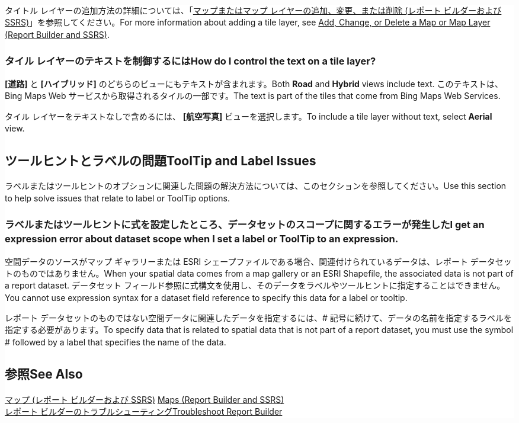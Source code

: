  <span data-ttu-id="e86e1-266">タイトル レイヤーの追加方法の詳細については、「[マップまたはマップ レイヤーの追加、変更、または削除 &#40;レポート ビルダーおよび SSRS&#41;](add-change-or-delete-a-map-or-map-layer-report-builder-and-ssrs.md)」を参照してください。</span><span class="sxs-lookup"><span data-stu-id="e86e1-266">For more information about adding a tile layer, see [Add, Change, or Delete a Map or Map Layer &#40;Report Builder and SSRS&#41;](add-change-or-delete-a-map-or-map-layer-report-builder-and-ssrs.md).</span></span>  
  
### <a name="how-do-i-control-the-text-on-a-tile-layer"></a><span data-ttu-id="e86e1-267">タイル レイヤーのテキストを制御するには</span><span class="sxs-lookup"><span data-stu-id="e86e1-267">How do I control the text on a tile layer?</span></span>  
 <span data-ttu-id="e86e1-268">**[道路]** と **[ハイブリッド]** のどちらのビューにもテキストが含まれます。</span><span class="sxs-lookup"><span data-stu-id="e86e1-268">Both **Road** and **Hybrid** views include text.</span></span> <span data-ttu-id="e86e1-269">このテキストは、Bing Maps Web サービスから取得されるタイルの一部です。</span><span class="sxs-lookup"><span data-stu-id="e86e1-269">The text is part of the tiles that come from Bing Maps Web Services.</span></span>  
  
 <span data-ttu-id="e86e1-270">タイル レイヤーをテキストなしで含めるには、 **[航空写真]** ビューを選択します。</span><span class="sxs-lookup"><span data-stu-id="e86e1-270">To include a tile layer without text, select **Aerial** view.</span></span>  
  
  
  
##  <a name="tooltip-and-label-issues"></a><a name="Tooltip"></a> <span data-ttu-id="e86e1-271">ツールヒントとラベルの問題</span><span class="sxs-lookup"><span data-stu-id="e86e1-271">ToolTip and Label Issues</span></span>  
 <span data-ttu-id="e86e1-272">ラベルまたはツールヒントのオプションに関連した問題の解決方法については、このセクションを参照してください。</span><span class="sxs-lookup"><span data-stu-id="e86e1-272">Use this section to help solve issues that relate to label or ToolTip options.</span></span>  
  
### <a name="i-get-an-expression-error-about-dataset-scope-when-i-set-a-label-or-tooltip-to-an-expression"></a><span data-ttu-id="e86e1-273">ラベルまたはツールヒントに式を設定したところ、データセットのスコープに関するエラーが発生した</span><span class="sxs-lookup"><span data-stu-id="e86e1-273">I get an expression error about dataset scope when I set a label or ToolTip to an expression.</span></span>  
 <span data-ttu-id="e86e1-274">空間データのソースがマップ ギャラリーまたは ESRI シェープファイルである場合、関連付けられているデータは、レポート データセットのものではありません。</span><span class="sxs-lookup"><span data-stu-id="e86e1-274">When your spatial data comes from a map gallery or an ESRI Shapefile, the associated data is not part of a report dataset.</span></span> <span data-ttu-id="e86e1-275">データセット フィールド参照に式構文を使用し、そのデータをラベルやツールヒントに指定することはできません。</span><span class="sxs-lookup"><span data-stu-id="e86e1-275">You cannot use expression syntax for a dataset field reference to specify this data for a label or tooltip.</span></span>  
  
 <span data-ttu-id="e86e1-276">レポート データセットのものではない空間データに関連したデータを指定するには、# 記号に続けて、データの名前を指定するラベルを指定する必要があります。</span><span class="sxs-lookup"><span data-stu-id="e86e1-276">To specify data that is related to spatial data that is not part of a report dataset, you must use the symbol # followed by a label that specifies the name of the data.</span></span>  
  
  
  
## <a name="see-also"></a><span data-ttu-id="e86e1-277">参照</span><span class="sxs-lookup"><span data-stu-id="e86e1-277">See Also</span></span>  
 <span data-ttu-id="e86e1-278">[マップ &#40;レポート ビルダーおよび SSRS&#41;](maps-report-builder-and-ssrs.md) </span><span class="sxs-lookup"><span data-stu-id="e86e1-278">[Maps &#40;Report Builder and SSRS&#41;](maps-report-builder-and-ssrs.md) </span></span>  
 [<span data-ttu-id="e86e1-279">レポート ビルダーのトラブルシューティング</span><span class="sxs-lookup"><span data-stu-id="e86e1-279">Troubleshoot Report Builder</span></span>](../troubleshoot-report-builder.md)  
  
  
